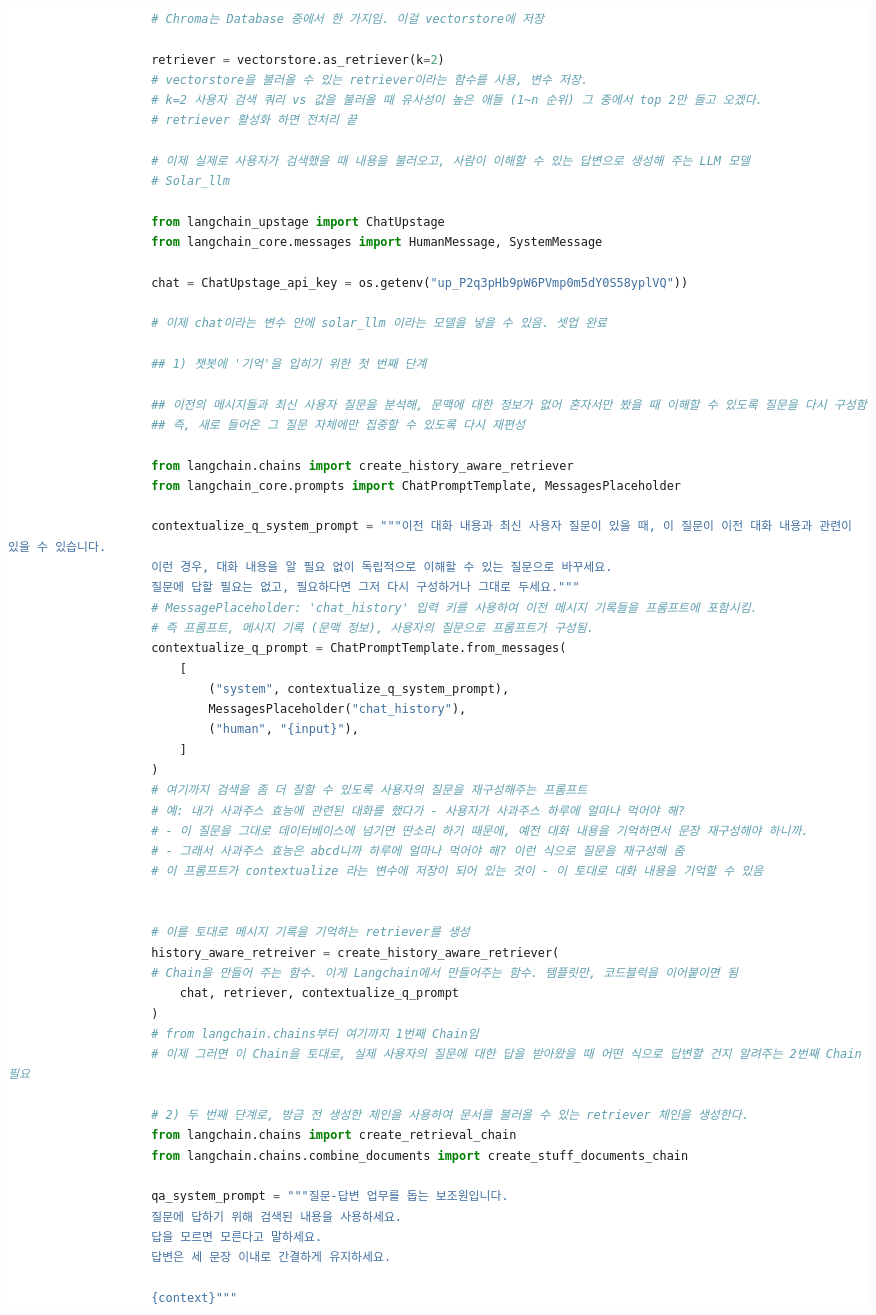 ```python
					# Chroma는 Database 중에서 한 가지임. 이걸 vectorstore에 저장
					
					retriever = vectorstore.as_retriever(k=2) 
					# vectorstore을 불러올 수 있는 retriever이라는 함수를 사용, 변수 저장.
					# k=2 사용자 검색 쿼리 vs 값을 불러올 때 유사성이 높은 애들 (1~n 순위) 그 중에서 top 2만 들고 오겠다.
					# retriever 활성화 하면 전처리 끝
					
					# 이제 실제로 사용자가 검색했을 때 내용을 불러오고, 사람이 이해할 수 있는 답변으로 생성해 주는 LLM 모델
					# Solar_llm
					
					from langchain_upstage import ChatUpstage
					from langchain_core.messages import HumanMessage, SystemMessage
					
					chat = ChatUpstage_api_key = os.getenv("up_P2q3pHb9pW6PVmp0m5dY0S58yplVQ"))
					
					# 이제 chat이라는 변수 안에 solar_llm 이라는 모델을 넣을 수 있음. 셋업 완료
					
					## 1) 챗봇에 '기억'을 입히기 위한 첫 번째 단계
					
					## 이전의 메시지들과 최신 사용자 질문을 분석해, 문맥에 대한 정보가 없어 혼자서만 봤을 때 이해할 수 있도록 질문을 다시 구성함
					## 즉, 새로 들어온 그 질문 자체에만 집중할 수 있도록 다시 재편성
					
					from langchain.chains import create_history_aware_retriever
					from langchain_core.prompts import ChatPromptTemplate, MessagesPlaceholder
					
					contextualize_q_system_prompt = """이전 대화 내용과 최신 사용자 질문이 있을 때, 이 질문이 이전 대화 내용과 관련이 있을 수 있습니다.
					이런 경우, 대화 내용을 알 필요 없이 독립적으로 이해할 수 있는 질문으로 바꾸세요.
					질문에 답할 필요는 없고, 필요하다면 그저 다시 구성하거나 그대로 두세요."""
					# MessagePlaceholder: 'chat_history' 입력 키를 사용하여 이전 메시지 기록들을 프롬프트에 포함시킴.
					# 즉 프롬프트, 메시지 기록 (문맥 정보), 사용자의 질문으로 프롬프트가 구성됨.
					contextualize_q_prompt = ChatPromptTemplate.from_messages(
						[
							("system", contextualize_q_system_prompt),
							MessagesPlaceholder("chat_history"),
							("human", "{input}"),
						]
					)
					# 여기까지 검색을 좀 더 잘할 수 있도록 사용자의 질문을 재구성해주는 프롬프트
					# 예: 내가 사과주스 효능에 관련된 대화를 했다가 - 사용자가 사과주스 하루에 얼마나 먹어야 해? 
					# - 이 질문을 그대로 데이터베이스에 넘기면 딴소리 하기 때문에, 예전 대화 내용을 기억하면서 문장 재구성해야 하니까.
					# - 그래서 사과주스 효능은 abcd니까 하루에 얼마나 먹어야 해? 이런 식으로 질문을 재구성해 줌
					# 이 프롬프트가 contextualize 라는 변수에 저장이 되어 있는 것이 - 이 토대로 대화 내용을 기억할 수 있음
	
					
					# 이를 토대로 메시지 기록을 기억하는 retriever를 생성
					history_aware_retreiver = create_history_aware_retriever( 
					# Chain을 만들어 주는 함수. 이게 Langchain에서 만들어주는 함수. 템플릿만, 코드블럭을 이어붙이면 됨
						chat, retriever, contextualize_q_prompt
					)
					# from langchain.chains부터 여기까지 1번째 Chain임
					# 이제 그러면 이 Chain을 토대로, 실제 사용자의 질문에 대한 답을 받아왔을 때 어떤 식으로 답변할 건지 알려주는 2번째 Chain 필요
					
					# 2) 두 번째 단계로, 방금 전 생성한 체인을 사용하여 문서를 불러올 수 있는 retriever 체인을 생성한다.
					from langchain.chains import create_retrieval_chain
					from langchain.chains.combine_documents import create_stuff_documents_chain
					
					qa_system_prompt = """질문-답변 업무를 돕는 보조원입니다. 
					질문에 답하기 위해 검색된 내용을 사용하세요. 
					답을 모르면 모른다고 말하세요. 
					답변은 세 문장 이내로 간결하게 유지하세요.
					
					{context}"""
```